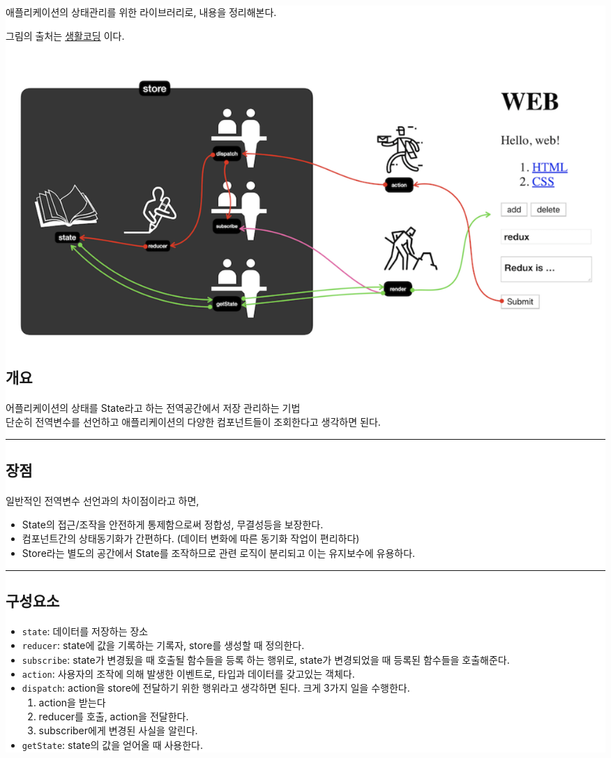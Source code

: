 애플리케이션의 상태관리를 위한 라이브러리로, 내용을 정리해본다.

그림의 출처는 [생활코딩](https://opentutorials.org/course/1) 이다.

<img src="posts/javascript/imgs/redux_process.png"/>

## 개요

어플리케이션의 상태를 State라고 하는 전역공간에서 저장 관리하는 기법\
단순히 전역변수를 선언하고 애플리케이션의 다양한 컴포넌트들이 조회한다고 생각하면 된다.

---

## 장점

일반적인 전역변수 선언과의 차이점이라고 하면,

- State의 접근/조작을 안전하게 통제함으로써 정합성, 무결성등을 보장한다.
- 컴포넌트간의 상태동기화가 간편하다. (데이터 변화에 따른 동기화 작업이 편리하다)
- Store라는 별도의 공간에서 State를 조작하므로 관련 로직이 분리되고 이는 유지보수에 유용하다.

---

## 구성요소

- `state`: 데이터를 저장하는 장소
- `reducer`: state에 값을 기록하는 기록자, store를 생성할 때 정의한다.
- `subscribe`: state가 변경됬을 때 호출될 함수들을 등록 하는 행위로, state가 변경되었을 때 등록된 함수들을 호출해준다.
- `action`: 사용자의 조작에 의해 발생한 이벤트로, 타입과 데이터를 갖고있는 객체다.
- `dispatch`: action을 store에 전달하기 위한 행위라고 생각하면 된다. 크게 3가지 일을 수행한다.
  1. action을 받는다
  2. reducer를 호출, action을 전달한다.
  3. subscriber에게 변경된 사실을 알린다.
- `getState`: state의 값을 얻어올 때 사용한다.
